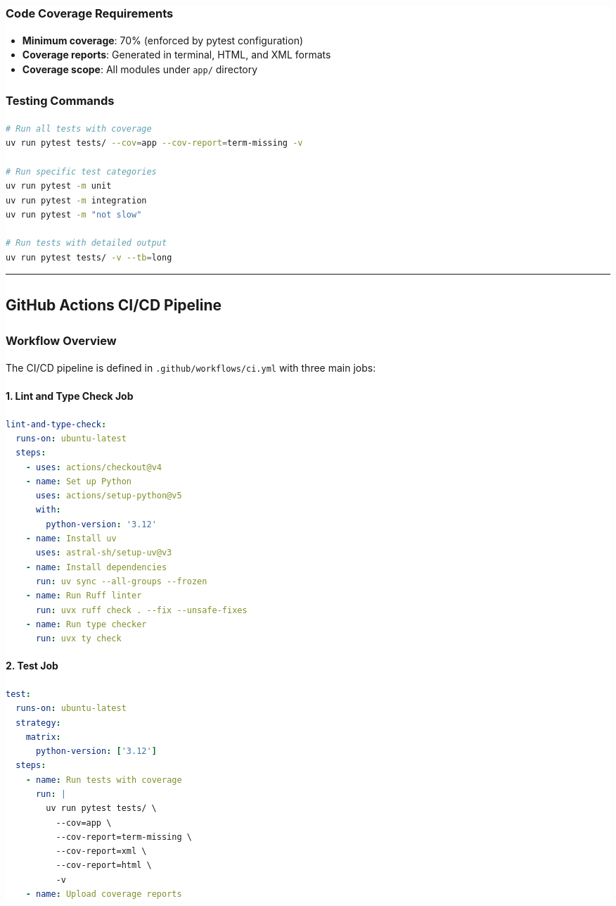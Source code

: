 ### Code Coverage Requirements
- **Minimum coverage**: 70% (enforced by pytest configuration)
- **Coverage reports**: Generated in terminal, HTML, and XML formats
- **Coverage scope**: All modules under `app/` directory

### Testing Commands
```bash
# Run all tests with coverage
uv run pytest tests/ --cov=app --cov-report=term-missing -v

# Run specific test categories
uv run pytest -m unit
uv run pytest -m integration
uv run pytest -m "not slow"

# Run tests with detailed output
uv run pytest tests/ -v --tb=long
```

---

## GitHub Actions CI/CD Pipeline

### Workflow Overview
The CI/CD pipeline is defined in `.github/workflows/ci.yml` with three main jobs:

#### 1. Lint and Type Check Job
```yaml
lint-and-type-check:
  runs-on: ubuntu-latest
  steps:
    - uses: actions/checkout@v4
    - name: Set up Python
      uses: actions/setup-python@v5
      with:
        python-version: '3.12'
    - name: Install uv
      uses: astral-sh/setup-uv@v3
    - name: Install dependencies
      run: uv sync --all-groups --frozen
    - name: Run Ruff linter
      run: uvx ruff check . --fix --unsafe-fixes
    - name: Run type checker
      run: uvx ty check
```

#### 2. Test Job
```yaml
test:
  runs-on: ubuntu-latest
  strategy:
    matrix:
      python-version: ['3.12']
  steps:
    - name: Run tests with coverage
      run: |
        uv run pytest tests/ \
          --cov=app \
          --cov-report=term-missing \
          --cov-report=xml \
          --cov-report=html \
          -v
    - name: Upload coverage reports
```